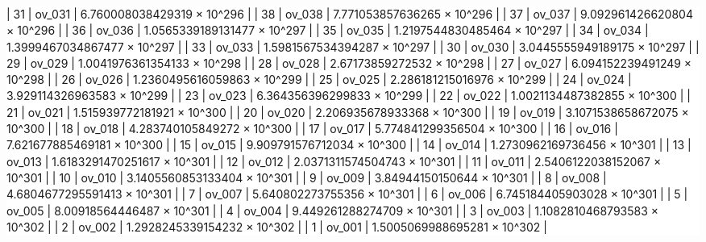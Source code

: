 | 31 | ov_031 | 6.760008038429319 × 10^296 |
| 38 | ov_038 | 7.771053857636265 × 10^296 |
| 37 | ov_037 | 9.092961426620804 × 10^296 |
| 36 | ov_036 | 1.0565339189131477 × 10^297 |
| 35 | ov_035 | 1.2197544830485464 × 10^297 |
| 34 | ov_034 | 1.3999467034867477 × 10^297 |
| 33 | ov_033 | 1.5981567534394287 × 10^297 |
| 30 | ov_030 | 3.0445555949189175 × 10^297 |
| 29 | ov_029 | 1.0041976361354133 × 10^298 |
| 28 | ov_028 | 2.67173859272532 × 10^298 |
| 27 | ov_027 | 6.094152239491249 × 10^298 |
| 26 | ov_026 | 1.2360495616059863 × 10^299 |
| 25 | ov_025 | 2.286181215016976 × 10^299 |
| 24 | ov_024 | 3.929114326963583 × 10^299 |
| 23 | ov_023 | 6.364356396299833 × 10^299 |
| 22 | ov_022 | 1.0021134487382855 × 10^300 |
| 21 | ov_021 | 1.515939772181921 × 10^300 |
| 20 | ov_020 | 2.206935678933368 × 10^300 |
| 19 | ov_019 | 3.1071538658672075 × 10^300 |
| 18 | ov_018 | 4.283740105849272 × 10^300 |
| 17 | ov_017 | 5.774841299356504 × 10^300 |
| 16 | ov_016 | 7.621677885469181 × 10^300 |
| 15 | ov_015 | 9.909791576712034 × 10^300 |
| 14 | ov_014 | 1.2730962169736456 × 10^301 |
| 13 | ov_013 | 1.6183291470251617 × 10^301 |
| 12 | ov_012 | 2.0371311574504743 × 10^301 |
| 11 | ov_011 | 2.5406122038152067 × 10^301 |
| 10 | ov_010 | 3.1405560853133404 × 10^301 |
| 9 | ov_009 | 3.84944150150644 × 10^301 |
| 8 | ov_008 | 4.6804677295591413 × 10^301 |
| 7 | ov_007 | 5.640802273755356 × 10^301 |
| 6 | ov_006 | 6.745184405903028 × 10^301 |
| 5 | ov_005 | 8.00918564446487 × 10^301 |
| 4 | ov_004 | 9.449261288274709 × 10^301 |
| 3 | ov_003 | 1.1082810468793583 × 10^302 |
| 2 | ov_002 | 1.2928245339154232 × 10^302 |
| 1 | ov_001 | 1.5005069988695281 × 10^302 |


